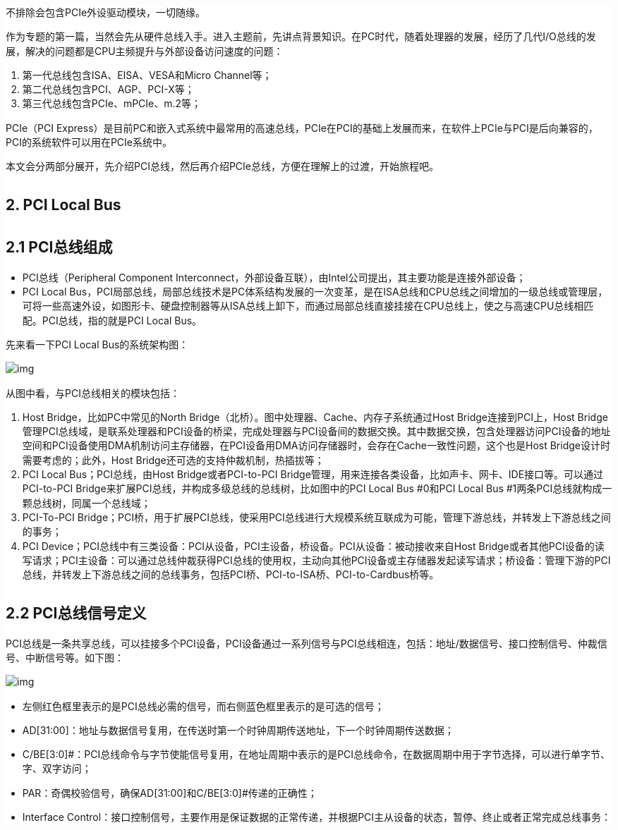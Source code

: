 不排除会包含PCIe外设驱动模块，一切随缘。

作为专题的第一篇，当然会先从硬件总线入手。进入主题前，先讲点背景知识。在PC时代，随着处理器的发展，经历了几代I/O总线的发展，解决的问题都是CPU主频提升与外部设备访问速度的问题：

1. 第一代总线包含ISA、EISA、VESA和Micro Channel等；
2. 第二代总线包含PCI、AGP、PCI-X等；
3. 第三代总线包含PCIe、mPCIe、m.2等；

PCIe（PCI Express）是目前PC和嵌入式系统中最常用的高速总线，PCIe在PCI的基础上发展而来，在软件上PCIe与PCI是后向兼容的，PCI的系统软件可以用在PCIe系统中。

本文会分两部分展开，先介绍PCI总线，然后再介绍PCIe总线，方便在理解上的过渡，开始旅程吧。

## 2. PCI Local Bus

## 2.1 PCI总线组成

- PCI总线（Peripheral Component Interconnect，外部设备互联），由Intel公司提出，其主要功能是连接外部设备；
- PCI Local Bus，PCI局部总线，局部总线技术是PC体系结构发展的一次变革，是在ISA总线和CPU总线之间增加的一级总线或管理层，可将一些高速外设，如图形卡、硬盘控制器等从ISA总线上卸下，而通过局部总线直接挂接在CPU总线上，使之与高速CPU总线相匹配。PCI总线，指的就是PCI Local Bus。

先来看一下PCI Local Bus的系统架构图：



![img](pcie驱动demo.assets/v2-b4a1d26a84e9439ae63a7e9be4d42028_720w.webp)



从图中看，与PCI总线相关的模块包括：

1. Host Bridge，比如PC中常见的North Bridge（北桥）。图中处理器、Cache、内存子系统通过Host Bridge连接到PCI上，Host Bridge管理PCI总线域，是联系处理器和PCI设备的桥梁，完成处理器与PCI设备间的数据交换。其中数据交换，包含处理器访问PCI设备的地址空间和PCI设备使用DMA机制访问主存储器，在PCI设备用DMA访问存储器时，会存在Cache一致性问题，这个也是Host Bridge设计时需要考虑的；此外，Host Bridge还可选的支持仲裁机制，热插拔等；
2. PCI Local Bus；PCI总线，由Host Bridge或者PCI-to-PCI Bridge管理，用来连接各类设备，比如声卡、网卡、IDE接口等。可以通过PCI-to-PCI Bridge来扩展PCI总线，并构成多级总线的总线树，比如图中的PCI Local Bus #0和PCI Local Bus #1两条PCI总线就构成一颗总线树，同属一个总线域；
3. PCI-To-PCI Bridge；PCI桥，用于扩展PCI总线，使采用PCI总线进行大规模系统互联成为可能，管理下游总线，并转发上下游总线之间的事务；
4. PCI Device；PCI总线中有三类设备：PCI从设备，PCI主设备，桥设备。PCI从设备：被动接收来自Host Bridge或者其他PCI设备的读写请求；PCI主设备：可以通过总线仲裁获得PCI总线的使用权，主动向其他PCI设备或主存储器发起读写请求；桥设备：管理下游的PCI总线，并转发上下游总线之间的总线事务，包括PCI桥、PCI-to-ISA桥、PCI-to-Cardbus桥等。

## 2.2 PCI总线信号定义

PCI总线是一条共享总线，可以挂接多个PCI设备，PCI设备通过一系列信号与PCI总线相连，包括：地址/数据信号、接口控制信号、仲裁信号、中断信号等。如下图：



![img](pcie驱动demo.assets/v2-2fa31fd7ad1b4798ba5232ef0ec9dd22_720w.webp)



- 左侧红色框里表示的是PCI总线必需的信号，而右侧蓝色框里表示的是可选的信号；

- AD[31:00]：地址与数据信号复用，在传送时第一个时钟周期传送地址，下一个时钟周期传送数据；

- C/BE[3:0]#：PCI总线命令与字节使能信号复用，在地址周期中表示的是PCI总线命令，在数据周期中用于字节选择，可以进行单字节、字、双字访问；

- PAR：奇偶校验信号，确保AD[31:00]和C/BE[3:0]#传递的正确性；

- Interface Control：接口控制信号，主要作用是保证数据的正常传递，并根据PCI主从设备的状态，暂停、终止或者正常完成总线事务：

